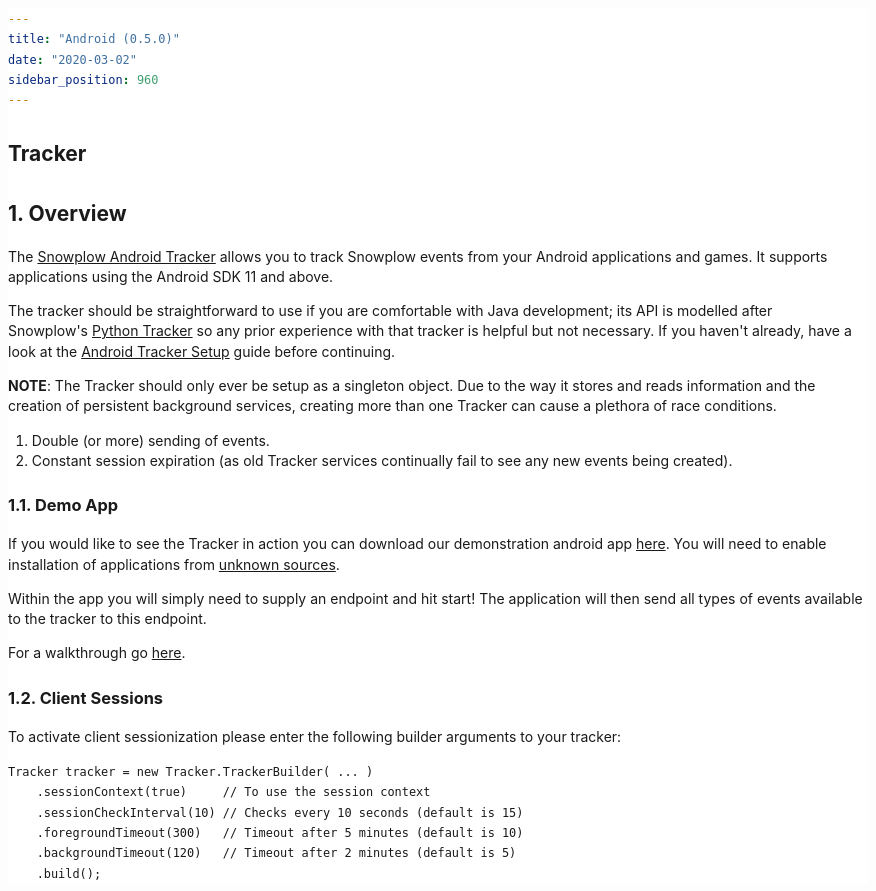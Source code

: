 ```yaml
---
title: "Android (0.5.0)"
date: "2020-03-02"
sidebar_position: 960
---
```


## Tracker

## 1\. Overview

The [Snowplow Android Tracker](https://github.com/snowplow/snowplow-android-tracker) allows you to track Snowplow events from your Android applications and games. It supports applications using the Android SDK 11 and above.

The tracker should be straightforward to use if you are comfortable with Java development; its API is modelled after Snowplow's [Python Tracker](https://github.com/snowplow/snowplow/wiki/Python-Tracker) so any prior experience with that tracker is helpful but not necessary. If you haven't already, have a look at the [Android Tracker Setup](https://github.com/snowplow/snowplow/wiki/Android-Tracker-Setup) guide before continuing.

**NOTE**: The Tracker should only ever be setup as a singleton object. Due to the way it stores and reads information and the creation of persistent background services, creating more than one Tracker can cause a plethora of race conditions.

1. Double (or more) sending of events.
2. Constant session expiration (as old Tracker services continually fail to see any new events being created).

### [](https://github.com/snowplow/snowplow/wiki/Android-Tracker-0.5.0#11-demo-app)1.1. Demo App

If you would like to see the Tracker in action you can download our demonstration android app [here](http://dl.bintray.com/snowplow/snowplow-generic/snowplow-demo-app-release-0.2.1.apk). You will need to enable installation of applications from [unknown sources](http://developer.android.com/distribute/tools/open-distribution.html).

Within the app you will simply need to supply an endpoint and hit start! The application will then send all types of events available to the tracker to this endpoint.

For a walkthrough go [here](https://github.com/snowplow/snowplow/wiki/Android-app-walkthrough).

### [](https://github.com/snowplow/snowplow/wiki/Android-Tracker-0.5.0#12-client-sessions)1.2. Client Sessions

To activate client sessionization please enter the following builder arguments to your tracker:

```
Tracker tracker = new Tracker.TrackerBuilder( ... )
    .sessionContext(true)     // To use the session context
    .sessionCheckInterval(10) // Checks every 10 seconds (default is 15)
    .foregroundTimeout(300)   // Timeout after 5 minutes (default is 10)
    .backgroundTimeout(120)   // Timeout after 2 minutes (default is 5)
    .build();
```
